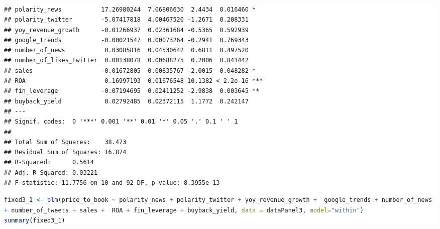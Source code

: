     ## polarity_news           17.26980244  7.06806630  2.4434  0.016460 *  
    ## polarity_twitter        -5.07417818  4.00467520 -1.2671  0.208331    
    ## yoy_revenue_growth      -0.01266937  0.02361684 -0.5365  0.592939    
    ## google_trends           -0.00021547  0.00073264 -0.2941  0.769343    
    ## number_of_news           0.03085816  0.04530642  0.6811  0.497520    
    ## number_of_likes_twitter  0.00138078  0.00688275  0.2006  0.841442    
    ## sales                   -0.01672805  0.00835767 -2.0015  0.048282 *  
    ## ROA                      0.16997193  0.01676548 10.1382 < 2.2e-16 ***
    ## fin_leverage            -0.07194695  0.02411252 -2.9838  0.003645 ** 
    ## buyback_yield            0.02792485  0.02372115  1.1772  0.242147    
    ## ---
    ## Signif. codes:  0 '***' 0.001 '**' 0.01 '*' 0.05 '.' 0.1 ' ' 1
    ## 
    ## Total Sum of Squares:    38.473
    ## Residual Sum of Squares: 16.874
    ## R-Squared:      0.5614
    ## Adj. R-Squared: 0.03221
    ## F-statistic: 11.7756 on 10 and 92 DF, p-value: 8.3955e-13

``` r
fixed3_1 <- plm(price_to_book ~ polarity_news + polarity_twitter + yoy_revenue_growth +  google_trends + number_of_news + number_of_tweets + sales +  ROA + fin_leverage + buyback_yield, data = dataPanel3, model="within")
summary(fixed3_1)
```
